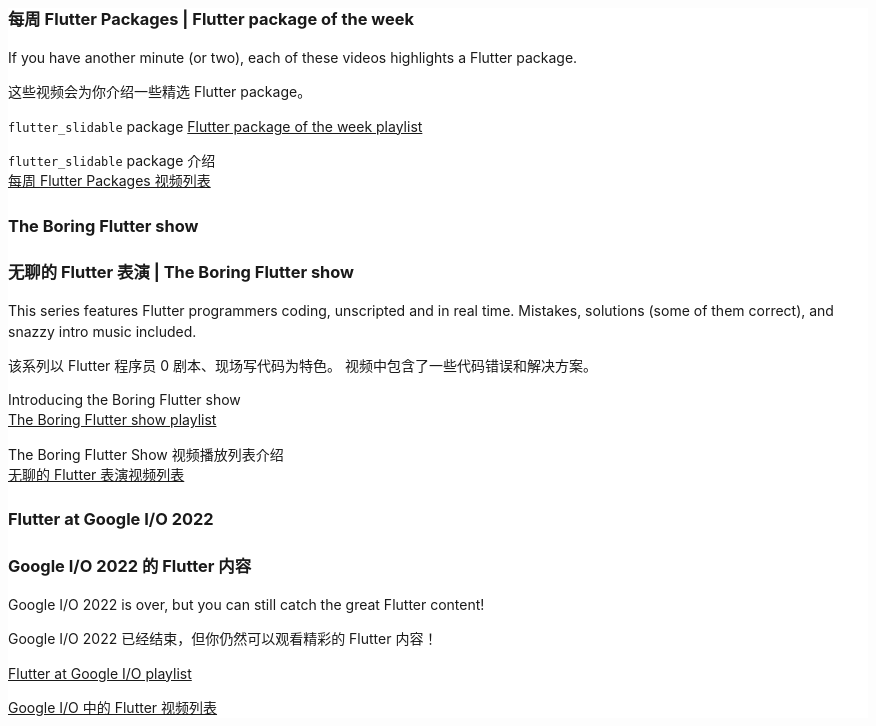 ### 每周 Flutter Packages | Flutter package of the week

If you have another minute (or two),
each of these videos highlights a Flutter package.

这些视频会为你介绍一些精选 Flutter package。

<iframe width="560" height="315" src="{{site.youtube-site}}/embed/QFcFEpFmNJ8" title="YouTube video player" frameborder="0" allow="accelerometer; autoplay; clipboard-write; encrypted-media; gyroscope; picture-in-picture" allowfullscreen></iframe>

`flutter_slidable` package
[Flutter package of the week playlist][]

`flutter_slidable` package 介绍<br>
[每周 Flutter Packages 视频列表][Flutter package of the week playlist]

[Flutter package of the week playlist]: {{site.youtube-site}}/playlist?list=PLjxrf2q8roU1quF6ny8oFHJ2gBdrYN_AK

### The Boring Flutter show

### 无聊的 Flutter 表演 | The Boring Flutter show

This series features Flutter programmers coding,
unscripted and in real time. Mistakes, solutions
(some of them correct), and snazzy intro music included.

该系列以 Flutter 程序员 0 剧本、现场写代码为特色。
视频中包含了一些代码错误和解决方案。

<iframe width="560" height="315" src="//player.bilibili.com/player.html?aid=55815727&bvid=BV18441157SS&cid=97573460&page=1&autoplay=false" frameborder="0" allow="accelerometer; autoplay; encrypted-media; gyroscope; picture-in-picture" allowfullscreen></iframe>

Introducing the Boring Flutter show<br>
[The Boring Flutter show playlist][]

The Boring Flutter Show 视频播放列表介绍<br>
[无聊的 Flutter 表演视频列表][The Boring Flutter show playlist]

[The Boring Flutter show playlist]: {{site.youtube-site}}/playlist?list=PLjxrf2q8roU3ahJVrSgAnPjzkpGmL9Czl

### Flutter at Google I/O 2022

### Google I/O 2022 的 Flutter 内容

Google I/O 2022 is over, but you can still catch
the great Flutter content!

Google I/O 2022 已经结束，但你仍然可以观看精彩的 Flutter 内容！

<iframe width="560" height="315" src="https://www.youtube.com/embed/w_ezWG1yKQQ" title="YouTube video player" frameborder="0" allow="accelerometer; autoplay; clipboard-write; encrypted-media; gyroscope; picture-in-picture" allowfullscreen></iframe>

[Flutter at Google I/O playlist][]

[Google I/O 中的 Flutter 视频列表][Flutter at Google I/O playlist]


[Flutter Forward playlist]: https://www.youtube.com/playlist?list=PLjxrf2q8roU3LvrdR8Hv_phLrTj0xmjnD
[Get ready for Flutter Forward playlist]: {{site.youtube-site}}/playlist?list=PLjxrf2q8roU3PUEaM4yYXqvFMEwOluBNl
[Season 2]: {{site.youtube-site}}/watch?v=ILTx1Wa33Z0
[Learning to Fly playlist]: {{site.youtube-site}}/playlist?list=PLjxrf2q8roU3X18pAQWLyCJaa79RpqWnn
[Flutter channel's playlists]: {{site.social.youtube}}/playlists
[flutterdev YouTube channel]: {{site.social.youtube}}
[Decoding Flutter playlist]: {{site.youtube-site}}/playlist?list=PLjxrf2q8roU1fRV40Ec8200rX6OuQkmnl
[Flutter widget of the week playlist]: {{site.youtube-site}}/playlist?list=PLjxrf2q8roU23XGwz3Km7sQZFTdB996iG
[Flutter at Google I/O playlist]: {{site.youtube-site}}/playlist?list=PLjxrf2q8roU1kHjuHoFGBLCxjy4h2WOcP
[Flutter Engage 2021]: https://events.flutter.dev/
[Flutter Engage 2021 playlist]: {{site.youtube-site}}/playlist?list=PLjxrf2q8roU21cXt24HLm-ZODXmr4Jw0C
[Flutter Engage community talks playlist]: {{site.youtube-site}}/playlist?list=PLjxrf2q8roU1ln3WoiGTUvLr7ZrPPFvXv
[Flutter in focus playlist]: {{site.youtube-site}}/playlist?list=PLjxrf2q8roU2HdJQDjJzOeO6J3FoFLWr2
[Conference talks playlist]: {{site.youtube-site}}/playlist?list=PLjxrf2q8roU1UJ0OEpANodVMVm1GeE7Ti
[Flutter developer stories playlist]: {{site.youtube-site}}/playlist?list=PLjxrf2q8roU33POuWi4bK0zvDpAHK6759
